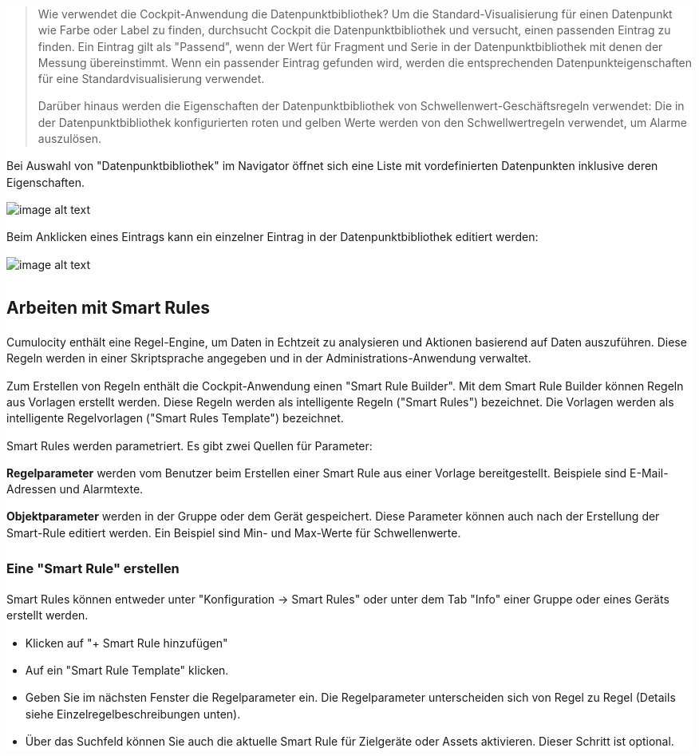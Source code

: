 > Wie verwendet die Cockpit-Anwendung die Datenpunktbibliothek? Um die Standard-Visualisierung für einen Datenpunkt wie Farbe oder Label zu finden, durchsucht Cockpit die Datenpunktbibliothek und versucht, einen passenden Eintrag zu finden. Ein Eintrag gilt als "Passend", wenn der Wert für Fragment und Serie in der Datenpunktbibliothek mit denen der Messung übereinstimmt. Wenn ein passender Eintrag gefunden wird, werden die entsprechenden Datenpunkteigenschaften für eine Standardvisualisierung verwendet.
> 
> Darüber hinaus werden die Eigenschaften der Datenpunktbibliothek von Schwellenwert-Geschäftsregeln verwendet: Die in der Datenpunktbibliothek konfigurierten roten und gelben Werte werden von den Schwellwertregeln verwendet, um Alarme auszulösen.

Bei Auswahl von "Datenpunktbibliothek" im Navigator öffnet sich eine Liste mit vordefinierten Datenpunkten inklusive deren Eigenschaften.

![image alt text](/guides/users-guide/image_21de.png)

Beim Anklicken eines Eintrags kann ein einzelner Eintrag in der Datenpunktbibliothek editiert werden:

![image alt text](/guides/users-guide/image_22.png)

## <a name="rules"></a>Arbeiten mit Smart Rules

Cumulocity enthält eine Regel-Engine, um Daten in Echtzeit zu analysieren und Aktionen basierend auf Daten auszuführen. Diese Regeln werden in einer Skriptsprache angegeben und in der Administrations-Anwendung verwaltet.

Zum Erstellen von Regeln enthält die Cockpit-Anwendung einen "Smart Rule Builder". Mit dem Smart Rule Builder können Regeln aus Vorlagen erstellt werden. Diese Regeln werden als intelligente Regeln ("Smart Rules") bezeichnet. Die Vorlagen werden als intelligente Regelvorlagen ("Smart Rules Template") bezeichnet.


Smart Rules werden parametriert. Es gibt zwei Quellen für Parameter:

**Regelparameter** werden vom Benutzer beim Erstellen einer Smart Rule aus einer Vorlage bereitgestellt. Beispiele sind E-Mail-Adressen und Alarmtexte.

**Objektparameter** werden in der Gruppe oder dem Gerät gespeichert. Diese Parameter können auch nach der Erstellung der Smart-Rule editiert werden. Ein Beispiel sind Min- und Max-Werte für Schwellenwerte.

### Eine "Smart Rule" erstellen

Smart Rules können entweder unter "Konfiguration -> Smart Rules" oder unter dem Tab "Info" einer Gruppe oder eines Geräts erstellt werden.

* Klicken auf "+ Smart Rule hinzufügen"

* Auf ein "Smart Rule Template" klicken.

* Geben Sie im nächsten Fenster die Regelparameter ein. Die Regelparameter unterscheiden sich von Regel zu Regel (Details siehe Einzelregelbeschreibungen unten).

* Über das Suchfeld können Sie auch die aktuelle Smart Rule für Zielgeräte oder Assets aktivieren. Dieser Schritt ist optional.
